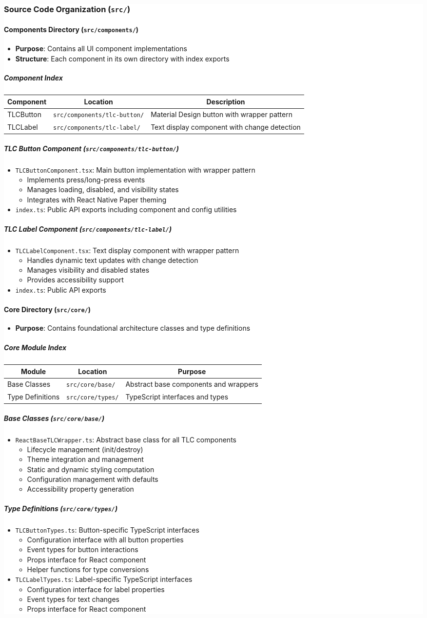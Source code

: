 ### Source Code Organization (`src/`)

#### Components Directory (`src/components/`)
- **Purpose**: Contains all UI component implementations
- **Structure**: Each component in its own directory with index exports

##### Component Index
| Component | Location | Description |
|-----------|----------|-------------|
| TLCButton | `src/components/tlc-button/` | Material Design button with wrapper pattern |
| TLCLabel | `src/components/tlc-label/` | Text display component with change detection |

##### TLC Button Component (`src/components/tlc-button/`)
- `TLCButtonComponent.tsx`: Main button implementation with wrapper pattern
  - Implements press/long-press events
  - Manages loading, disabled, and visibility states
  - Integrates with React Native Paper theming
- `index.ts`: Public API exports including component and config utilities

##### TLC Label Component (`src/components/tlc-label/`)
- `TLCLabelComponent.tsx`: Text display component with wrapper pattern
  - Handles dynamic text updates with change detection
  - Manages visibility and disabled states
  - Provides accessibility support
- `index.ts`: Public API exports

#### Core Directory (`src/core/`)
- **Purpose**: Contains foundational architecture classes and type definitions

##### Core Module Index
| Module | Location | Purpose |
|--------|----------|---------|
| Base Classes | `src/core/base/` | Abstract base components and wrappers |
| Type Definitions | `src/core/types/` | TypeScript interfaces and types |

##### Base Classes (`src/core/base/`)
- `ReactBaseTLCWrapper.ts`: Abstract base class for all TLC components
  - Lifecycle management (init/destroy)
  - Theme integration and management
  - Static and dynamic styling computation
  - Configuration management with defaults
  - Accessibility property generation

##### Type Definitions (`src/core/types/`)
- `TLCButtonTypes.ts`: Button-specific TypeScript interfaces
  - Configuration interface with all button properties
  - Event types for button interactions
  - Props interface for React component
  - Helper functions for type conversions
- `TLCLabelTypes.ts`: Label-specific TypeScript interfaces
  - Configuration interface for label properties
  - Event types for text changes
  - Props interface for React component
